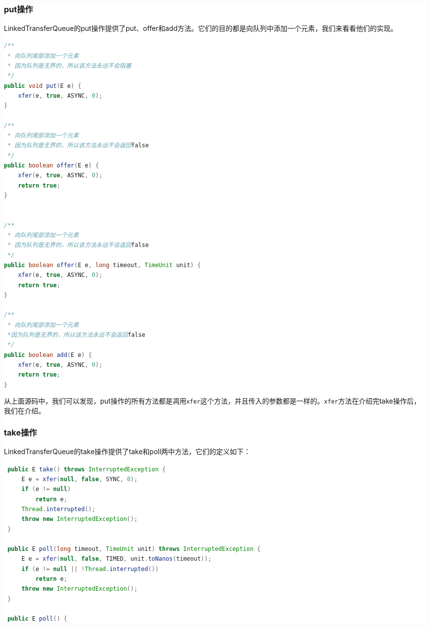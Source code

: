 ### put操作

LinkedTransferQueue的put操作提供了put、offer和add方法。它们的目的都是向队列中添加一个元素，我们来看看他们的实现。

```java
/**
 * 向队列尾部添加一个元素
 * 因为队列是无界的，所以该方法永远不会阻塞
 */
public void put(E e) {
    xfer(e, true, ASYNC, 0);
}

/**
 * 向队列尾部添加一个元素
 * 因为队列是无界的，所以该方法永远不会返回false
 */
public boolean offer(E e) {
    xfer(e, true, ASYNC, 0);
    return true;
}


/**
 * 向队列尾部添加一个元素
 * 因为队列是无界的，所以该方法永远不会返回false
 */
public boolean offer(E e, long timeout, TimeUnit unit) {
    xfer(e, true, ASYNC, 0);
    return true;
}

/**
 * 向队列尾部添加一个元素
 *因为队列是无界的，所以该方法永远不会返回false
 */
public boolean add(E e) {
    xfer(e, true, ASYNC, 0);
    return true;
}
```

从上面源码中，我们可以发现，put操作的所有方法都是凋用`xfer`这个方法，并且传入的参数都是一样的。`xfer`方法在介绍完take操作后，我们在介绍。

### take操作

LinkedTransferQueue的take操作提供了take和poll两中方法，它们的定义如下：

```java
 public E take() throws InterruptedException {
     E e = xfer(null, false, SYNC, 0);
     if (e != null)
         return e;
     Thread.interrupted();
     throw new InterruptedException();
 }

 public E poll(long timeout, TimeUnit unit) throws InterruptedException {
     E e = xfer(null, false, TIMED, unit.toNanos(timeout));
     if (e != null || !Thread.interrupted())
         return e;
     throw new InterruptedException();
 }

 public E poll() {
```